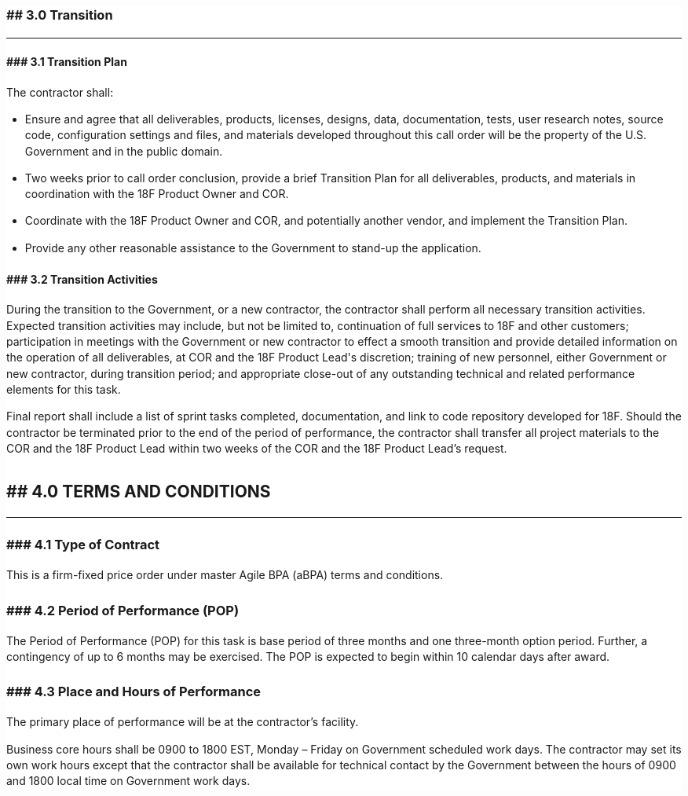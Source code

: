 ### **\#\# 3.0 Transition**

----------------------

#### **\#\#\# 3.1 Transition Plan**

The contractor shall:

-   Ensure and agree that all deliverables, products, licenses, designs, data, documentation, tests, user research notes, source code, configuration settings and files, and materials developed throughout this call order will be the property of the U.S. Government and in the public domain.

-   Two weeks prior to call order conclusion, provide a brief Transition Plan for all deliverables, products, and materials in coordination with the 18F Product Owner and COR.

-   Coordinate with the 18F Product Owner and COR, and potentially another vendor, and implement the Transition Plan.

-   Provide any other reasonable assistance to the Government to stand-up the application.

#### **\#\#\# 3.2 Transition Activities**

During the transition to the Government, or a new contractor, the contractor shall perform all necessary transition activities. Expected transition activities may include, but not be limited to, continuation of full services to 18F and other customers; participation in meetings with the Government or new contractor to effect a smooth transition and provide detailed information on the operation of all deliverables, at COR and the 18F Product Lead's discretion; training of new personnel, either Government or new contractor, during transition period; and appropriate close-out of any outstanding technical and related performance elements for this task.

Final report shall include a list of sprint tasks completed, documentation, and link to code repository developed for 18F. Should the contractor be terminated prior to the end of the period of performance, the contractor shall transfer all project materials to the COR and the 18F Product Lead within two weeks of the COR and the 18F Product Lead’s request.

**\#\# 4.0 TERMS AND CONDITIONS**
---------------------------------

----------------------

### **\#\#\# 4.1 Type of Contract**

This is a firm-fixed price order under master Agile BPA (aBPA) terms and conditions.

### **\#\#\# 4.2 Period of Performance (POP)**

The Period of Performance (POP) for this task is base period of three months and one three-month option period. Further, a contingency of up to 6 months may be exercised. The POP is expected to begin within 10 calendar days after award.

### **\#\#\# 4.3 Place and Hours of Performance**

The primary place of performance will be at the contractor’s facility.

Business core hours shall be 0900 to 1800 EST, Monday – Friday on Government scheduled work days. The contractor may set its own work hours except that the contractor shall be available for technical contact by the Government between the hours of 0900 and 1800 local time on Government work days.
